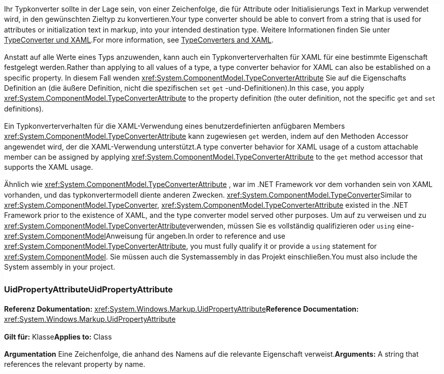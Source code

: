  <span data-ttu-id="1eaf3-198">Ihr Typkonverter sollte in der Lage sein, von einer Zeichenfolge, die für Attribute oder Initialisierungs Text in Markup verwendet wird, in den gewünschten Zieltyp zu konvertieren.</span><span class="sxs-lookup"><span data-stu-id="1eaf3-198">Your type converter should be able to convert from a string that is used for attributes or initialization text in markup, into your intended destination type.</span></span> <span data-ttu-id="1eaf3-199">Weitere Informationen finden Sie unter [TypeConverter und XAML](../wpf/advanced/typeconverters-and-xaml.md).</span><span class="sxs-lookup"><span data-stu-id="1eaf3-199">For more information, see [TypeConverters and XAML](../wpf/advanced/typeconverters-and-xaml.md).</span></span>  
  
 <span data-ttu-id="1eaf3-200">Anstatt auf alle Werte eines Typs anzuwenden, kann auch ein Typkonverterverhalten für XAML für eine bestimmte Eigenschaft festgelegt werden.</span><span class="sxs-lookup"><span data-stu-id="1eaf3-200">Rather than applying to all values of a type, a type converter behavior for XAML can also be established on a specific property.</span></span> <span data-ttu-id="1eaf3-201">In diesem Fall wenden <xref:System.ComponentModel.TypeConverterAttribute> Sie auf die Eigenschafts Definition an (die äußere Definition, nicht die spezifischen `set` `get` -und-Definitionen).</span><span class="sxs-lookup"><span data-stu-id="1eaf3-201">In this case, you apply <xref:System.ComponentModel.TypeConverterAttribute> to the property definition (the outer definition, not the specific `get` and `set` definitions).</span></span>  
  
 <span data-ttu-id="1eaf3-202">Ein Typkonverterverhalten für die XAML-Verwendung eines benutzerdefinierten anfügbaren Members <xref:System.ComponentModel.TypeConverterAttribute> kann zugewiesen `get` werden, indem auf den Methoden Accessor angewendet wird, der die XAML-Verwendung unterstützt.</span><span class="sxs-lookup"><span data-stu-id="1eaf3-202">A type converter behavior for XAML usage of a custom attachable member can be assigned by applying <xref:System.ComponentModel.TypeConverterAttribute> to the `get` method accessor that supports the XAML usage.</span></span>  
  
 <span data-ttu-id="1eaf3-203">Ähnlich wie <xref:System.ComponentModel.TypeConverterAttribute> , war im .NET Framework vor dem vorhanden sein von XAML vorhanden, und das typkonvertermodell diente anderen Zwecken. <xref:System.ComponentModel.TypeConverter></span><span class="sxs-lookup"><span data-stu-id="1eaf3-203">Similar to <xref:System.ComponentModel.TypeConverter>, <xref:System.ComponentModel.TypeConverterAttribute> existed in the .NET Framework prior to the existence of XAML, and the type converter model served other purposes.</span></span> <span data-ttu-id="1eaf3-204">Um auf zu verweisen und zu <xref:System.ComponentModel.TypeConverterAttribute>verwenden, müssen Sie es vollständig qualifizieren oder `using` eine- <xref:System.ComponentModel>Anweisung für angeben.</span><span class="sxs-lookup"><span data-stu-id="1eaf3-204">In order to reference and use <xref:System.ComponentModel.TypeConverterAttribute>, you must fully qualify it or provide a `using` statement for <xref:System.ComponentModel>.</span></span> <span data-ttu-id="1eaf3-205">Sie müssen auch die Systemassembly in das Projekt einschließen.</span><span class="sxs-lookup"><span data-stu-id="1eaf3-205">You must also include the System assembly in your project.</span></span>  
  
### <a name="uidpropertyattribute"></a><span data-ttu-id="1eaf3-206">UidPropertyAttribute</span><span class="sxs-lookup"><span data-stu-id="1eaf3-206">UidPropertyAttribute</span></span>  
 <span data-ttu-id="1eaf3-207">**Referenz Dokumentation:**  <xref:System.Windows.Markup.UidPropertyAttribute></span><span class="sxs-lookup"><span data-stu-id="1eaf3-207">**Reference Documentation:**  <xref:System.Windows.Markup.UidPropertyAttribute></span></span>  
  
 <span data-ttu-id="1eaf3-208">**Gilt für:** Klasse</span><span class="sxs-lookup"><span data-stu-id="1eaf3-208">**Applies to:** Class</span></span>  
  
 <span data-ttu-id="1eaf3-209">**Argumentation** Eine Zeichenfolge, die anhand des Namens auf die relevante Eigenschaft verweist.</span><span class="sxs-lookup"><span data-stu-id="1eaf3-209">**Arguments:** A string that references the relevant property by name.</span></span>  
  